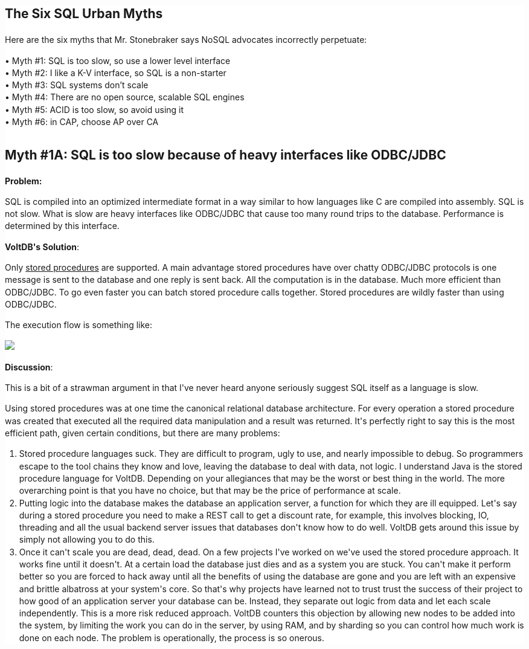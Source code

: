 ## The Six SQL Urban Myths

Here are the six myths that Mr. Stonebraker says NoSQL advocates incorrectly perpetuate:

<div id="_mcePaste">• Myth #1: SQL is too slow, so use a lower level interface </div>

<div id="_mcePaste">• Myth #2: I like a K-V interface, so SQL is a non-starter </div>

<div id="_mcePaste">• Myth #3: SQL systems don’t scale </div>

<div id="_mcePaste">• Myth #4: There are no open source, scalable SQL engines </div>

<div id="_mcePaste">• Myth #5: ACID is too slow, so avoid using it </div>

<div id="_mcePaste">• Myth #6: in CAP, choose AP over CA </div>

## Myth #1A: SQL is too slow because of heavy interfaces like ODBC/JDBC

**Problem:**

SQL is compiled into an optimized intermediate format in a way similar to how languages like C are compiled into assembly. SQL is not slow. What is slow are heavy interfaces like ODBC/JDBC that cause too many round trips to the database. Performance is determined by this interface.

**VoltDB's Solution**:

Only [stored procedures](http://en.wikipedia.org/wiki/Stored_procedure) are supported. A main advantage stored procedures have over chatty ODBC/JDBC protocols is one message is sent to the database and one reply is sent back. All the computation is in the database. Much more efficient than ODBC/JDBC. To go even faster you can batch stored procedure calls together. Stored procedures are wildly faster than using ODBC/JDBC.

The execution flow is something like:

<span class="full-image-block ssNonEditable"><span>![](http://farm5.static.flickr.com/4134/4735994727_092fb1092a_o.png?__SQUARESPACE_CACHEVERSION=1277583940664)</span></span>

**Discussion**:

This is a bit of a strawman argument in that I've never heard anyone seriously suggest SQL itself as a language is slow.

Using stored procedures was at one time the canonical relational database architecture. For every operation a stored procedure was created that executed all the required data manipulation and a result was returned. It's perfectly right to say this is the most efficient path, given certain conditions, but there are many problems:

1.  Stored procedure languages suck. They are difficult to program, ugly to use, and nearly impossible to debug. So programmers escape to the tool chains they know and love, leaving the database to deal with data, not logic. I understand Java is the stored procedure language for VoltDB. Depending on your allegiances that may be the worst or best thing in the world. The more overarching point is that you have no choice, but that may be the price of performance at scale.
2.  Putting logic into the database makes the database an application server, a function for which they are ill equipped. Let's say during a stored procedure you need to make a REST call to get a discount rate, for example, this involves blocking, IO, threading and all the usual backend server issues that databases don't know how to do well. VoltDB gets around this issue by simply not allowing you to do this.
3.  Once it can't scale you are dead, dead, dead. On a few projects I've worked on we've used the stored procedure approach. It works fine until it doesn't. At a certain load the database just dies and as a system you are stuck. You can't make it perform better so you are forced to hack away until all the benefits of using the database are gone and you are left with an expensive and brittle albatross at your system's core. So that's why projects have learned not to trust trust the success of their project to how good of an application server your database can be. Instead, they separate out logic from data and let each scale independently. This is a more risk reduced approach. VoltDB counters this objection by allowing new nodes to be added into the system, by limiting the work you can do in the server, by using RAM, and by sharding so you can control how much work is done on each node. The problem is operationally, the process is so onerous. 
